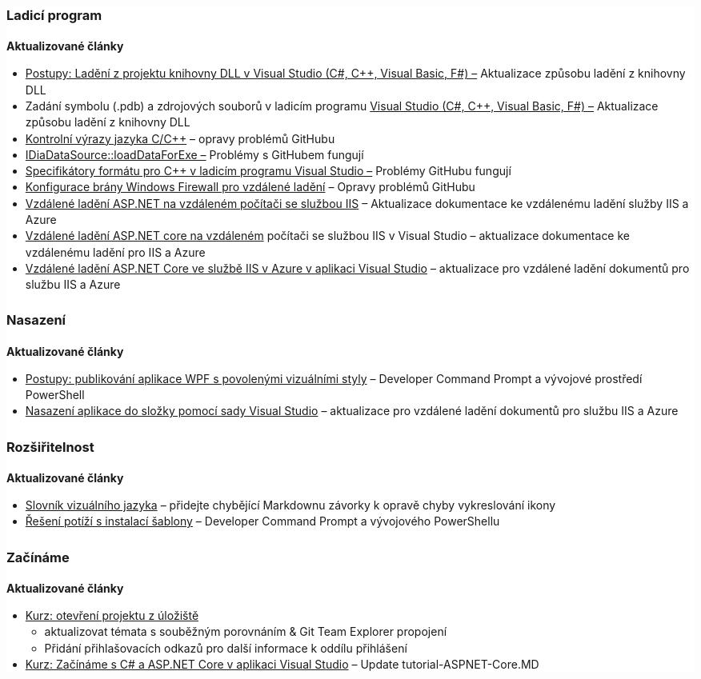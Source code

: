 ### <a name="debugger"></a>Ladicí program

**Aktualizované články**

- [Postupy: Ladění z projektu knihovny DLL v Visual Studio (C#, C++, Visual Basic, F#) –](../debugger/how-to-debug-from-a-dll-project.md) Aktualizace způsobu ladění z knihovny DLL
- Zadání symbolu (.pdb) a zdrojových souborů v ladicím programu [Visual Studio (C#, C++, Visual Basic, F#) –](../debugger/specify-symbol-dot-pdb-and-source-files-in-the-visual-studio-debugger.md) Aktualizace způsobu ladění z knihovny DLL
- [Kontrolní výrazy jazyka C/C++](../debugger/c-cpp-assertions.md) – opravy problémů GitHubu
- [IDiaDataSource::loadDataForExe –](../debugger/debug-interface-access/idiadatasource-loaddataforexe.md) Problémy s GitHubem fungují
- [Specifikátory formátu pro C++ v ladicím programu Visual Studio –](../debugger/format-specifiers-in-cpp.md) Problémy GitHubu fungují
- [Konfigurace brány Windows Firewall pro vzdálené ladění](../debugger/configure-the-windows-firewall-for-remote-debugging.md) – Opravy problémů GitHubu
- [Vzdálené ladění ASP.NET na vzdáleném počítači se službou IIS](../debugger/remote-debugging-aspnet-on-a-remote-iis-7-5-computer.md) – Aktualizace dokumentace ke vzdálenému ladění služby IIS a Azure
- [Vzdálené ladění ASP.NET core na vzdáleném](../debugger/remote-debugging-aspnet-on-a-remote-iis-computer.md) počítači se službou IIS v Visual Studio – aktualizace dokumentace ke vzdálenému ladění pro IIS a Azure
- [Vzdálené ladění ASP.NET Core ve službě IIS v Azure v aplikaci Visual Studio](../debugger/remote-debugging-azure.md) – aktualizace pro vzdálené ladění dokumentů pro službu IIS a Azure

### <a name="deployment"></a>Nasazení

**Aktualizované články**

- [Postupy: publikování aplikace WPF s povolenými vizuálními styly](../deployment/how-to-publish-a-wpf-application-with-visual-styles-enabled.md) – Developer Command Prompt a vývojové prostředí PowerShell
- [Nasazení aplikace do složky pomocí sady Visual Studio](../deployment/quickstart-deploy-to-local-folder.md) – aktualizace pro vzdálené ladění dokumentů pro službu IIS a Azure

### <a name="extensibility"></a>Rozšiřitelnost

**Aktualizované články**

- [Slovník vizuálního jazyka](../extensibility/ux-guidelines/visual-language-dictionary-for-visual-studio.md) – přidejte chybějící Markdownu závorky k opravě chyby vykreslování ikony
- [Řešení potíží s instalací šablony](../extensibility/troubleshooting-template-discovery.md) – Developer Command Prompt a vývojového PowerShellu

### <a name="get-started"></a>Začínáme

**Aktualizované články**

- [Kurz: otevření projektu z úložiště](../get-started/tutorial-open-project-from-repo-visual-studio-2019.md)
  - aktualizovat témata s souběžným porovnáním & Git Team Explorer propojení
  - Přidání přihlašovacích odkazů pro další informace k oddílu přihlášení
- [Kurz: Začínáme s C# a ASP.NET Core v aplikaci Visual Studio](../get-started/csharp/tutorial-aspnet-core.md) – Update tutorial-ASPNET-Core.MD
